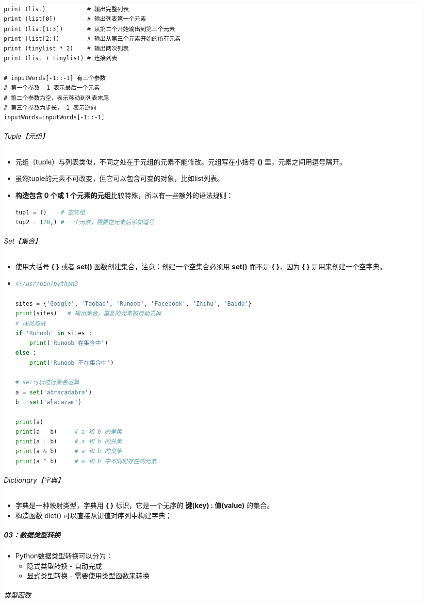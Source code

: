   ```
  print (list)            # 输出完整列表
  print (list[0])         # 输出列表第一个元素
  print (list[1:3])       # 从第二个开始输出到第三个元素
  print (list[2:])        # 输出从第三个元素开始的所有元素
  print (tinylist * 2)    # 输出两次列表
  print (list + tinylist) # 连接列表
  
  # inputWords[-1::-1] 有三个参数
  # 第一个参数 -1 表示最后一个元素
  # 第二个参数为空，表示移动到列表末尾
  # 第三个参数为步长，-1 表示逆向
  inputWords=inputWords[-1::-1]
  ```

###### Tuple【元组】

- 元组（tuple）与列表类似，不同之处在于元组的元素不能修改。元组写在小括号 **()** 里，元素之间用逗号隔开。

- 虽然tuple的元素不可改变，但它可以包含可变的对象，比如list列表。

- **构造包含 0 个或 1 个元素的元组**比较特殊，所以有一些额外的语法规则：

  ```python
  tup1 = ()    # 空元组
  tup2 = (20,) # 一个元素，需要在元素后添加逗号
  ```

###### Set【集合】

- 使用大括号 **{ }** 或者 **set()** 函数创建集合，注意：创建一个空集合必须用 **set()** 而不是 **{ }**，因为 **{ }** 是用来创建一个空字典。

- ```python
  #!/usr/bin/python3
  
  sites = {'Google', 'Taobao', 'Runoob', 'Facebook', 'Zhihu', 'Baidu'}
  print(sites)   # 输出集合，重复的元素被自动去掉
  # 成员测试
  if 'Runoob' in sites :
      print('Runoob 在集合中')
  else :
      print('Runoob 不在集合中')
  
  # set可以进行集合运算
  a = set('abracadabra')
  b = set('alacazam')
  
  print(a)
  print(a - b)     # a 和 b 的差集
  print(a | b)     # a 和 b 的并集
  print(a & b)     # a 和 b 的交集
  print(a ^ b)     # a 和 b 中不同时存在的元素
  ```

###### Dictionary【字典】

- 字典是一种映射类型，字典用 **{ }** 标识，它是一个无序的 **键(key) : 值(value)** 的集合。
- 构造函数 dict() 可以直接从键值对序列中构建字典；

##### 03：数据类型转换

- Python数据类型转换可以分为：
  - 隐式类型转换 - 自动完成
  - 显式类型转换 - 需要使用类型函数来转换

###### 类型函数
  ```